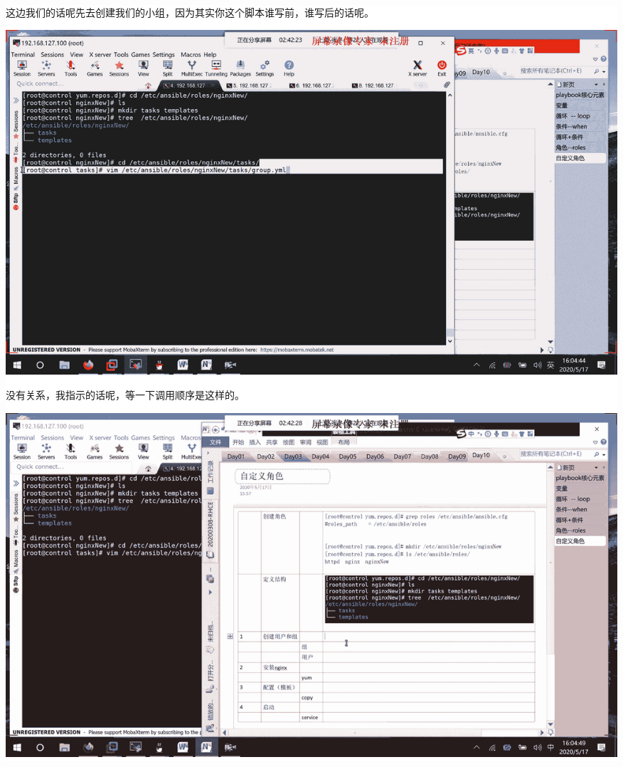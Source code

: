 这边我们的话呢先去创建我们的小组，因为其实你这个脚本谁写前，谁写后的话呢。

![](img/6cc2d806a58b0994874a7264a74b2a97_129.png)

没有关系，我指示的话呢，等一下调用顺序是这样的。

![](img/6cc2d806a58b0994874a7264a74b2a97_131.png)
